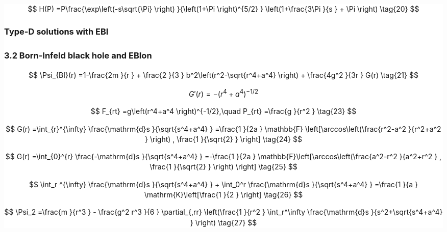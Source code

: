 $$
H(P)
=P\frac{\exp\left(-s\sqrt{\Pi} \right) }{\left(1+\Pi \right)^{5/2} } \left(1+\frac{3\Pi }{s } + \Pi \right) \tag{20}
$$

### Type-D solutions with EBI

### 3.2 Born-Infeld black hole and EBIon

$$
\Psi_{BI}(r)
=1-\frac{2m }{r } + \frac{2 }{3 } b^2\left(r^2-\sqrt{r^4+a^4} \right) + \frac{4g^2 }{3r } G(r) \tag{21}
$$

$$
G'(r)
=-\left(r^4+a^4 \right)^{-1/2} \tag{22}
$$

$$
F_{rt}
=g\left(r^4+a^4 \right)^{-1/2},\quad
P_{rt}
=\frac{g }{r^2 } \tag{23}
$$

$$
G(r)
=\int_{r}^{\infty} \frac{\mathrm{d}s }{\sqrt{s^4+a^4} } 
=\frac{1 }{2a } \mathbb{F} \left[\arccos\left(\frac{r^2-a^2 }{r^2+a^2 }  \right) , \frac{1 }{\sqrt{2} }  \right] \tag{24}
$$

$$
G(r)
=\int_{0}^{r} \frac{-\mathrm{d}s }{\sqrt{s^4+a^4} } 
=-\frac{1 }{2a } \mathbb{F}\left[\arccos\left(\frac{a^2-r^2 }{a^2+r^2 } , \frac{1 }{\sqrt{2} }  \right) \right] \tag{25}
$$

$$
\int_r ^{\infty} \frac{\mathrm{d}s }{\sqrt{s^4+a^4} } + \int_0^r \frac{\mathrm{d}s }{\sqrt{s^4+a^4} } 
=\frac{1 }{a } \mathrm{K}\left[\frac{1 }{2 }  \right] \tag{26}
$$

$$
\Psi_2
=\frac{m }{r^3 } - \frac{g^2 r^3 }{6 } \partial_{,rr} \left(\frac{1 }{r^2 } \int_r^\infty \frac{\mathrm{d}s }{s^2+\sqrt{s^4+a^4} }  \right) \tag{27}
$$

